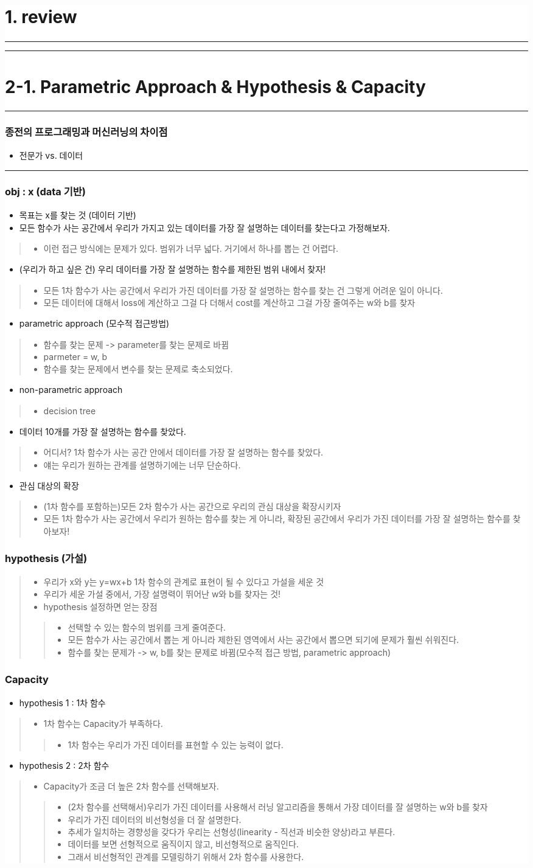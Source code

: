 
# 1. review
- - -
- - -

# 2-1. Parametric Approach & Hypothesis & Capacity
- - -

### 종전의 프로그래밍과 머신러닝의 차이점
- 전문가 vs. 데이터

- - -

### obj : x (data 기반)
- 목표는 x를 찾는 것 (데이터 기반) 
- 모든 함수가 사는 공간에서 우리가 가지고 있는 데이터를 가장 잘 설명하는 데이터를 찾는다고 가정해보자.
> - 이런 접근 방식에는 문제가 있다. 범위가 너무 넓다. 거기에서 하나를 뽑는 건 어렵다.
- (우리가 하고 싶은 건) 우리 데이터를 가장 잘 설명하는 함수를 제한된 범위 내에서 찾자!
> - 모든 1차 함수가 사는 공간에서 우리가 가진 데이터를 가장 잘 설명하는 함수를 찾는 건 그렇게 어려운 일이 아니다.
> - 모든 데이터에 대해서 loss에 계산하고 그걸 다 더해서 cost를 계산하고 그걸 가장 줄여주는 w와 b를 찾자
- parametric approach (모수적 접근방법)
> - 함수를 찾는 문제 -> parameter를 찾는 문제로 바뀜
> - parmeter = w, b
> - 함수를 찾는 문제에서 변수를 찾는 문제로 축소되었다.
- non-parametric approach
> - decision tree
- 데이터 10개를 가장 잘 설명하는 함수를 찾았다.
> - 어디서? 1차 함수가 사는 공간 안에서 데이터를 가장 잘 설명하는 함수를 찾았다. 
> - 얘는 우리가 원하는 관계를 설명하기에는 너무 단순하다.
- 관심 대상의 확장
> - (1차 함수를 포함하는)모든 2차 함수가 사는 공간으로 우리의 관심 대상을 확장시키자
> - 모든 1차 함수가 사는 공간에서 우리가 원하는 함수를 찾는 게 아니라, 확장된 공간에서 우리가 가진 데이터를 가장 잘 설명하는 함수를 찾아보자!

### hypothesis (가설)
> - 우리가 x와 y는 y=wx+b 1차 함수의 관계로 표현이 될 수 있다고 가설을 세운 것
> - 우리가 세운 가설 중에서, 가장 설명력이 뛰어난 w와 b를 찾자는 것!
> - hypothesis 설정하면 얻는 장점
>> - 선택할 수 있는 함수의 범위를 크게 줄여준다.
>> - 모든 함수가 사는 공간에서 뽑는 게 아니라 제한된 영역에서 사는 공간에서 뽑으면 되기에 문제가 훨씬 쉬워진다.
>> - 함수를 찾는 문제가 -> w, b를 찾는 문제로 바뀜(모수적 접근 방법, parametric approach)

### Capacity
- hypothesis 1 : 1차 함수
> - 1차 함수는 Capacity가 부족하다.
>> - 1차 함수는 우리가 가진 데이터를 표현할 수 있는 능력이 없다.

- hypothesis 2 : 2차 함수
> - Capacity가 조금 더 높은 2차 함수를 선택해보자.
>> - (2차 함수를 선택해서)우리가 가진 데이터를 사용해서 러닝 알고리즘을 통해서 가장 데이터를 잘 설명하는 w와 b를 찾자
>> - 우리가 가진 데이터의 비선형성을 더 잘 설명한다.
>> - 추세가 일치하는 경향성을 갖다가 우리는 선형성(linearity - 직선과 비슷한 양상)라고 부른다. 
>> - 데이터를 보면 선형적으로 움직이지 않고, 비선형적으로 움직인다.
>> - 그래서 비선형적인 관계를 모델링하기 위해서 2차 함수를 사용한다.
